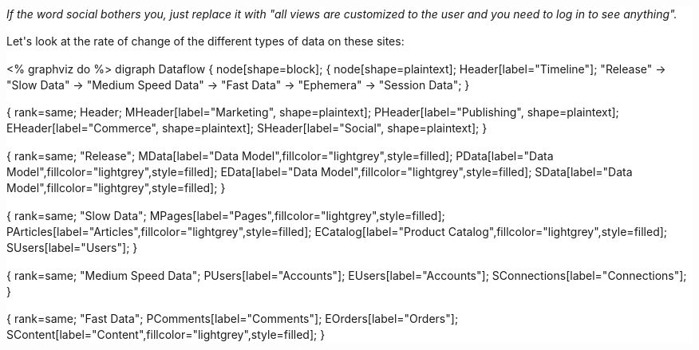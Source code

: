 _If the word social bothers you, just replace it with "all views are customized to the user and you need to log in to see anything"._

Let's look at the rate of change of the different types of data on these sites:

<% graphviz do %>
digraph Dataflow {
  node[shape=block];
  {
    node[shape=plaintext];
    Header[label="Timeline"];
    "Release" -> "Slow Data" -> "Medium Speed Data" -> "Fast Data" -> "Ephemera" -> "Session Data";
  }

  {
    rank=same;
    Header;
    MHeader[label="Marketing", shape=plaintext];
    PHeader[label="Publishing", shape=plaintext];
    EHeader[label="Commerce", shape=plaintext];
    SHeader[label="Social", shape=plaintext];
  }

  {
    rank=same;
    "Release";
    MData[label="Data Model",fillcolor="lightgrey",style=filled];
    PData[label="Data Model",fillcolor="lightgrey",style=filled];
    EData[label="Data Model",fillcolor="lightgrey",style=filled];
    SData[label="Data Model",fillcolor="lightgrey",style=filled];
  }

  {
    rank=same;
    "Slow Data";
    MPages[label="Pages",fillcolor="lightgrey",style=filled];
    PArticles[label="Articles",fillcolor="lightgrey",style=filled];
    ECatalog[label="Product Catalog",fillcolor="lightgrey",style=filled];
    SUsers[label="Users"];
  }

  {
    rank=same;
    "Medium Speed Data";
    PUsers[label="Accounts"];
    EUsers[label="Accounts"];
    SConnections[label="Connections"];
  }

  {
    rank=same;
    "Fast Data";
    PComments[label="Comments"];
    EOrders[label="Orders"];
    SContent[label="Content",fillcolor="lightgrey",style=filled];
  }
